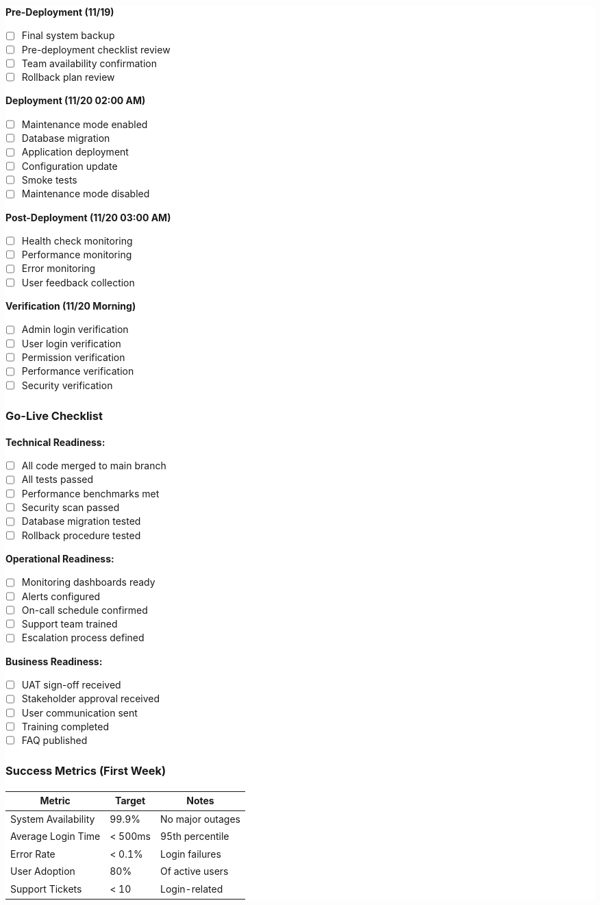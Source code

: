 **Pre-Deployment (11/19)**
- [ ] Final system backup
- [ ] Pre-deployment checklist review
- [ ] Team availability confirmation
- [ ] Rollback plan review

**Deployment (11/20 02:00 AM)**
- [ ] Maintenance mode enabled
- [ ] Database migration
- [ ] Application deployment
- [ ] Configuration update
- [ ] Smoke tests
- [ ] Maintenance mode disabled

**Post-Deployment (11/20 03:00 AM)**
- [ ] Health check monitoring
- [ ] Performance monitoring
- [ ] Error monitoring
- [ ] User feedback collection

**Verification (11/20 Morning)**
- [ ] Admin login verification
- [ ] User login verification
- [ ] Permission verification
- [ ] Performance verification
- [ ] Security verification

### Go-Live Checklist

**Technical Readiness:**
- [ ] All code merged to main branch
- [ ] All tests passed
- [ ] Performance benchmarks met
- [ ] Security scan passed
- [ ] Database migration tested
- [ ] Rollback procedure tested

**Operational Readiness:**
- [ ] Monitoring dashboards ready
- [ ] Alerts configured
- [ ] On-call schedule confirmed
- [ ] Support team trained
- [ ] Escalation process defined

**Business Readiness:**
- [ ] UAT sign-off received
- [ ] Stakeholder approval received
- [ ] User communication sent
- [ ] Training completed
- [ ] FAQ published

### Success Metrics (First Week)

| Metric | Target | Notes |
|--------|--------|-------|
| System Availability | 99.9% | No major outages |
| Average Login Time | < 500ms | 95th percentile |
| Error Rate | < 0.1% | Login failures |
| User Adoption | 80% | Of active users |
| Support Tickets | < 10 | Login-related |
